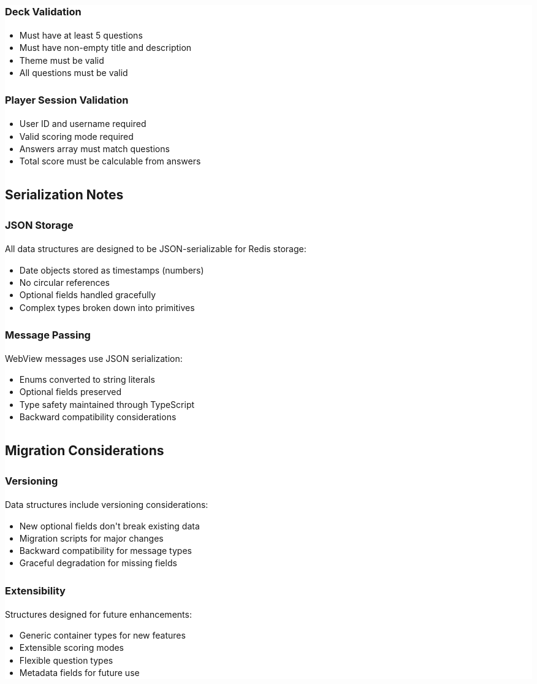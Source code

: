 ### Deck Validation
- Must have at least 5 questions
- Must have non-empty title and description
- Theme must be valid
- All questions must be valid

### Player Session Validation
- User ID and username required
- Valid scoring mode required
- Answers array must match questions
- Total score must be calculable from answers

## Serialization Notes

### JSON Storage
All data structures are designed to be JSON-serializable for Redis storage:
- Date objects stored as timestamps (numbers)
- No circular references
- Optional fields handled gracefully
- Complex types broken down into primitives

### Message Passing
WebView messages use JSON serialization:
- Enums converted to string literals
- Optional fields preserved
- Type safety maintained through TypeScript
- Backward compatibility considerations

## Migration Considerations

### Versioning
Data structures include versioning considerations:
- New optional fields don't break existing data
- Migration scripts for major changes
- Backward compatibility for message types
- Graceful degradation for missing fields

### Extensibility
Structures designed for future enhancements:
- Generic container types for new features
- Extensible scoring modes
- Flexible question types
- Metadata fields for future use